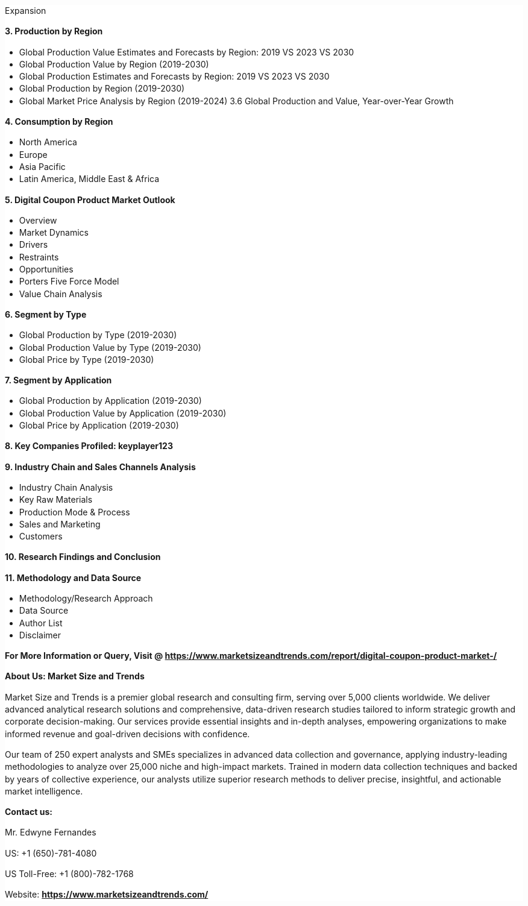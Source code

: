 Expansion</li></ul><p><strong>3. Production by Region</strong></p><ul><li>Global Production Value Estimates and Forecasts by Region: 2019 VS 2023 VS 2030</li><li>Global Production Value by Region (2019-2030)</li><li>Global Production Estimates and Forecasts by Region: 2019 VS 2023 VS 2030</li><li>Global Production by Region (2019-2030)</li><li>Global Market Price Analysis by Region (2019-2024) 3.6 Global Production and Value, Year-over-Year Growth</li></ul><p><strong>4. Consumption by Region</strong></p><ul><li>North America</li><li>Europe</li><li>Asia Pacific</li><li>Latin America, Middle East &amp; Africa</li></ul><p><strong>5. Digital Coupon Product Market Outlook</strong></p><ul><li>Overview</li><li>Market Dynamics</li><li>Drivers</li><li>Restraints</li><li>Opportunities</li><li>Porters Five Force Model</li><li>Value Chain Analysis&nbsp;</li></ul><p><strong>6. Segment by Type</strong></p><ul><li>Global Production by Type (2019-2030)</li><li>Global Production Value by Type (2019-2030)</li><li>Global Price by Type (2019-2030)</li></ul><p><strong>7. Segment by Application</strong></p><ul><li>Global Production by Application (2019-2030)</li><li>Global Production Value by Application (2019-2030)</li><li>Global Price by Application (2019-2030)</li></ul><p><strong>8. Key Companies Profiled: keyplayer123</strong></p><p><strong>9. Industry Chain and Sales Channels Analysis</strong></p><ul><li>Industry Chain Analysis</li><li>Key Raw Materials</li><li>Production Mode &amp; Process</li><li>Sales and Marketing</li><li>Customers</li></ul><p><strong>10. Research Findings and Conclusion</strong></p><p><strong>11. Methodology and Data Source</strong></p><ul><li>Methodology/Research Approach</li><li>Data Source</li><li>Author List</li><li>Disclaimer</li></ul></p><p><strong>For More Information or Query, Visit @ <a href="https://www.marketsizeandtrends.com/report/digital-coupon-product-market-/">https://www.marketsizeandtrends.com/report/digital-coupon-product-market-/</a></strong></p><p><strong>About Us: Market Size and Trends</strong></p><p>Market Size and Trends is a premier global research and consulting firm, serving over 5,000 clients worldwide. We deliver advanced analytical research solutions and comprehensive, data-driven research studies tailored to inform strategic growth and corporate decision-making. Our services provide essential insights and in-depth analyses, empowering organizations to make informed revenue and goal-driven decisions with confidence.</p><p>Our team of 250 expert analysts and SMEs specializes in advanced data collection and governance, applying industry-leading methodologies to analyze over 25,000 niche and high-impact markets. Trained in modern data collection techniques and backed by years of collective experience, our analysts utilize superior research methods to deliver precise, insightful, and actionable market intelligence.</p><p><strong>Contact us:</strong></p><p>Mr. Edwyne Fernandes</p><p>US: +1 (650)-781-4080</p><p>US Toll-Free: +1 (800)-782-1768</p><p>Website: <strong><a href="https://www.marketsizeandtrends.com/">https://www.marketsizeandtrends.com/</a></strong></p>
